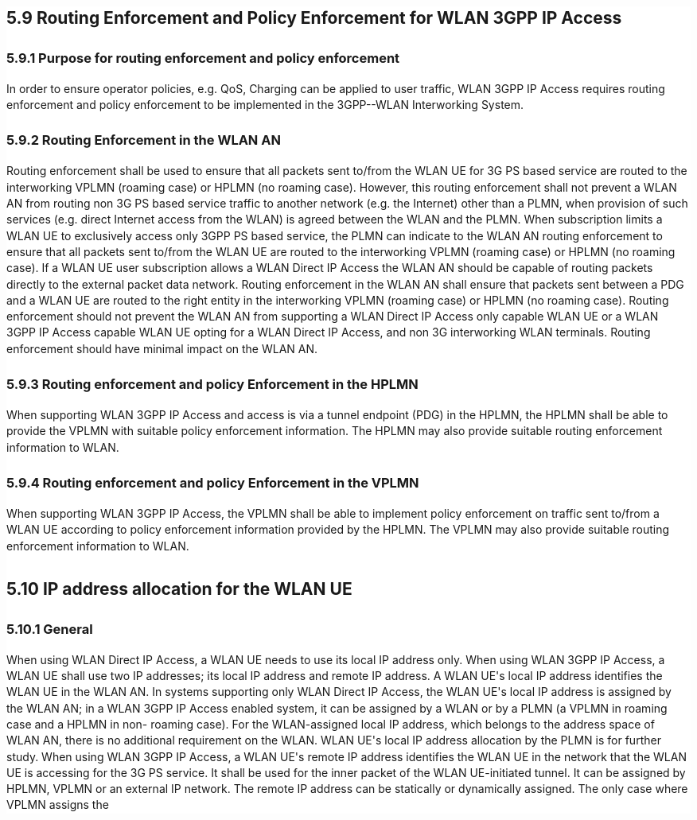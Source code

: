 ## 5.9 Routing Enforcement and Policy Enforcement for WLAN 3GPP IP Access
### 5.9.1 Purpose for routing enforcement and policy enforcement
In order to ensure operator policies, e.g. QoS, Charging can be applied to
user traffic, WLAN 3GPP IP Access requires routing enforcement and policy
enforcement to be implemented in the 3GPP--WLAN Interworking System.
### 5.9.2 Routing Enforcement in the WLAN AN
Routing enforcement shall be used to ensure that all packets sent to/from the
WLAN UE for 3G PS based service are routed to the interworking VPLMN (roaming
case) or HPLMN (no roaming case). However, this routing enforcement shall not
prevent a WLAN AN from routing non 3G PS based service traffic to another
network (e.g. the Internet) other than a PLMN, when provision of such services
(e.g. direct Internet access from the WLAN) is agreed between the WLAN and the
PLMN.
When subscription limits a WLAN UE to exclusively access only 3GPP PS based
service, the PLMN can indicate to the WLAN AN routing enforcement to ensure
that all packets sent to/from the WLAN UE are routed to the interworking VPLMN
(roaming case) or HPLMN (no roaming case).
If a WLAN UE user subscription allows a WLAN Direct IP Access the WLAN AN
should be capable of routing packets directly to the external packet data
network.
Routing enforcement in the WLAN AN shall ensure that packets sent between a
PDG and a WLAN UE are routed to the right entity in the interworking VPLMN
(roaming case) or HPLMN (no roaming case).
Routing enforcement should not prevent the WLAN AN from supporting a WLAN
Direct IP Access only capable WLAN UE or a WLAN 3GPP IP Access capable WLAN UE
opting for a WLAN Direct IP Access, and non 3G interworking WLAN terminals.
Routing enforcement should have minimal impact on the WLAN AN.
### 5.9.3 Routing enforcement and policy Enforcement in the HPLMN
When supporting WLAN 3GPP IP Access and access is via a tunnel endpoint (PDG)
in the HPLMN, the HPLMN shall be able to provide the VPLMN with suitable
policy enforcement information. The HPLMN may also provide suitable routing
enforcement information to WLAN.
### 5.9.4 Routing enforcement and policy Enforcement in the VPLMN
When supporting WLAN 3GPP IP Access, the VPLMN shall be able to implement
policy enforcement on traffic sent to/from a WLAN UE according to policy
enforcement information provided by the HPLMN.
The VPLMN may also provide suitable routing enforcement information to WLAN.
## 5.10 IP address allocation for the WLAN UE
### 5.10.1 General
When using WLAN Direct IP Access, a WLAN UE needs to use its local IP address
only. When using WLAN 3GPP IP Access, a WLAN UE shall use two IP addresses;
its local IP address and remote IP address.
A WLAN UE\'s local IP address identifies the WLAN UE in the WLAN AN. In
systems supporting only WLAN Direct IP Access, the WLAN UE\'s local IP address
is assigned by the WLAN AN; in a WLAN 3GPP IP Access enabled system, it can be
assigned by a WLAN or by a PLMN (a VPLMN in roaming case and a HPLMN in non-
roaming case). For the WLAN-assigned local IP address, which belongs to the
address space of WLAN AN, there is no additional requirement on the WLAN. WLAN
UE\'s local IP address allocation by the PLMN is for further study.
When using WLAN 3GPP IP Access, a WLAN UE\'s remote IP address identifies the
WLAN UE in the network that the WLAN UE is accessing for the 3G PS service. It
shall be used for the inner packet of the WLAN UE-initiated tunnel. It can be
assigned by HPLMN, VPLMN or an external IP network. The remote IP address can
be statically or dynamically assigned. The only case where VPLMN assigns the